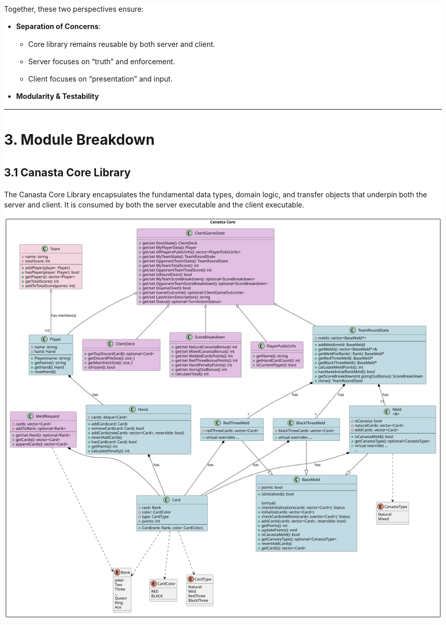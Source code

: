 Together, these two perspectives ensure:

- **Separation of Concerns**:
    
    - Core library remains reusable by both server and client.
        
    - Server focuses on “truth” and enforcement.
        
    - Client focuses on “presentation” and input.
        
    
- **Modularity & Testability**

---

# 3. Module Breakdown

## 3.1 Canasta Core Library

The Canasta Core Library encapsulates the fundamental data types, domain logic, and transfer objects that underpin both the server and client. It is consumed by both the server executable and the client executable.

![](diagrams/CoreDiagram.svg)

